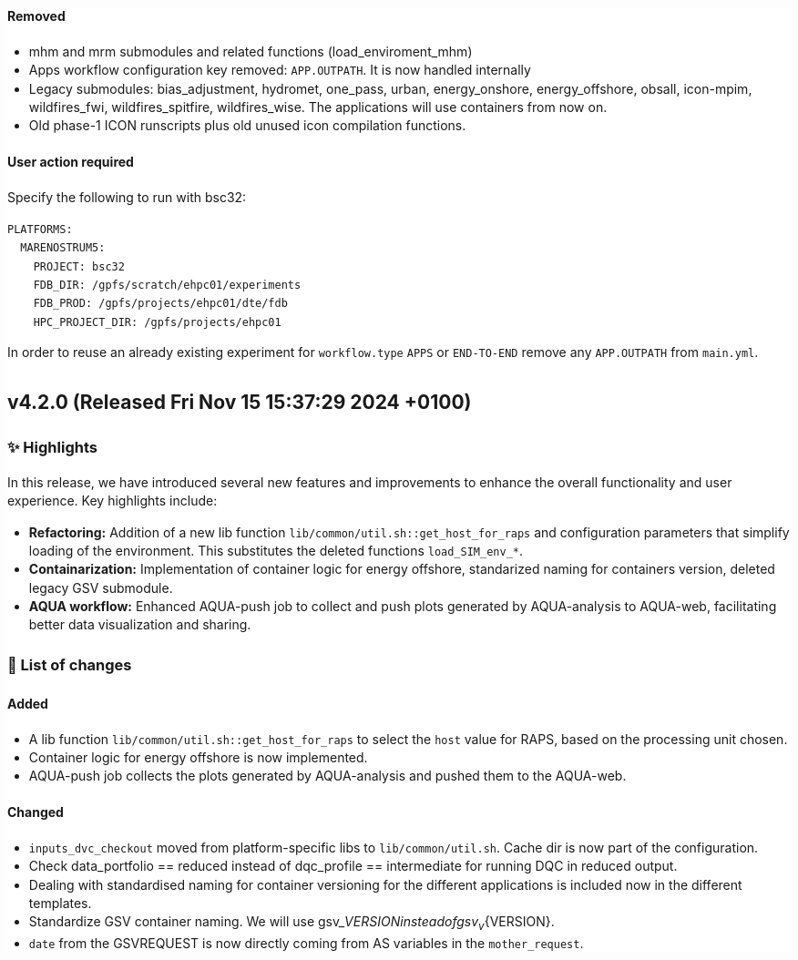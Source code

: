 #### Removed

- mhm and mrm submodules and related functions (load_enviroment_mhm)
- Apps workflow configuration key removed: `APP.OUTPATH`. It is now handled internally
- Legacy submodules: bias_adjustment, hydromet, one_pass, urban, energy_onshore, energy_offshore, obsall, icon-mpim, wildfires_fwi, wildfires_spitfire, wildfires_wise. The applications will use containers from now on.
- Old phase-1 ICON runscripts plus old unused icon compilation functions.

#### User action required

Specify the following to run with bsc32:

```
PLATFORMS:
  MARENOSTRUM5:
    PROJECT: bsc32
    FDB_DIR: /gpfs/scratch/ehpc01/experiments
    FDB_PROD: /gpfs/projects/ehpc01/dte/fdb
    HPC_PROJECT_DIR: /gpfs/projects/ehpc01
```

In order to reuse an already existing experiment for `workflow.type` `APPS` or `END-TO-END` remove any `APP.OUTPATH` from `main.yml`.

## v4.2.0 (Released Fri Nov 15 15:37:29 2024 +0100)

### :sparkles: Highlights

In this release, we have introduced several new features and improvements to enhance the overall functionality and user experience. Key highlights include:

- **Refactoring:** Addition of a new lib function `lib/common/util.sh::get_host_for_raps` and configuration parameters that simplify loading of the environment. This substitutes the deleted functions `load_SIM_env_*`.
- **Containarization:** Implementation of container logic for energy offshore, standarized naming for containers version, deleted legacy GSV submodule.
- **AQUA workflow:** Enhanced AQUA-push job to collect and push plots generated by AQUA-analysis to AQUA-web, facilitating better data visualization and sharing.

### :notebook: List of changes

#### Added

- A lib function `lib/common/util.sh::get_host_for_raps` to select the `host` value for RAPS, based on the processing unit chosen.
- Container logic for energy offshore is now implemented.
- AQUA-push job collects the plots generated by AQUA-analysis and pushed them to the AQUA-web.

#### Changed

- `inputs_dvc_checkout` moved from platform-specific libs to `lib/common/util.sh`. Cache dir is now part of the configuration.
- Check data_portfolio == reduced instead of dqc_profile == intermediate for running DQC in reduced output.
- Dealing with standardised naming for container versioning for the different applications is included now in the different templates.
- Standardize GSV container naming. We will use gsv_${VERSION} instead of gsv_v${VERSION}.
- `date` from the GSVREQUEST is now directly coming from AS variables in the `mother_request`.
